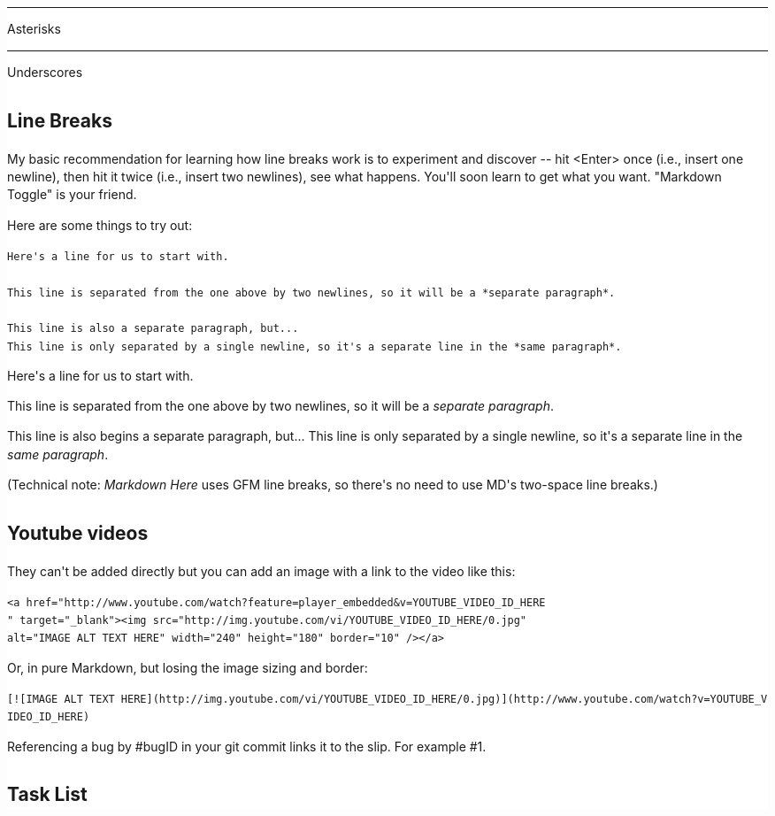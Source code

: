 ***

Asterisks

___

Underscores

## Line Breaks

My basic recommendation for learning how line breaks work is to experiment and discover -- hit &lt;Enter&gt; once (i.e., insert one newline), then hit it twice (i.e., insert two newlines), see what happens. You'll soon learn to get what you want. "Markdown Toggle" is your friend.

Here are some things to try out:

```
Here's a line for us to start with.

This line is separated from the one above by two newlines, so it will be a *separate paragraph*.

This line is also a separate paragraph, but...
This line is only separated by a single newline, so it's a separate line in the *same paragraph*.
```

Here's a line for us to start with.

This line is separated from the one above by two newlines, so it will be a *separate paragraph*.

This line is also begins a separate paragraph, but...
This line is only separated by a single newline, so it's a separate line in the *same paragraph*.

(Technical note: *Markdown Here* uses GFM line breaks, so there's no need to use MD's two-space line breaks.)

## Youtube videos

They can't be added directly but you can add an image with a link to the video like this:

```no-highlight
<a href="http://www.youtube.com/watch?feature=player_embedded&v=YOUTUBE_VIDEO_ID_HERE
" target="_blank"><img src="http://img.youtube.com/vi/YOUTUBE_VIDEO_ID_HERE/0.jpg"
alt="IMAGE ALT TEXT HERE" width="240" height="180" border="10" /></a>
```

Or, in pure Markdown, but losing the image sizing and border:

```no-highlight
[![IMAGE ALT TEXT HERE](http://img.youtube.com/vi/YOUTUBE_VIDEO_ID_HERE/0.jpg)](http://www.youtube.com/watch?v=YOUTUBE_VIDEO_ID_HERE)
```

Referencing a bug by #bugID in your git commit links it to the slip. For example #1.



## Task List
